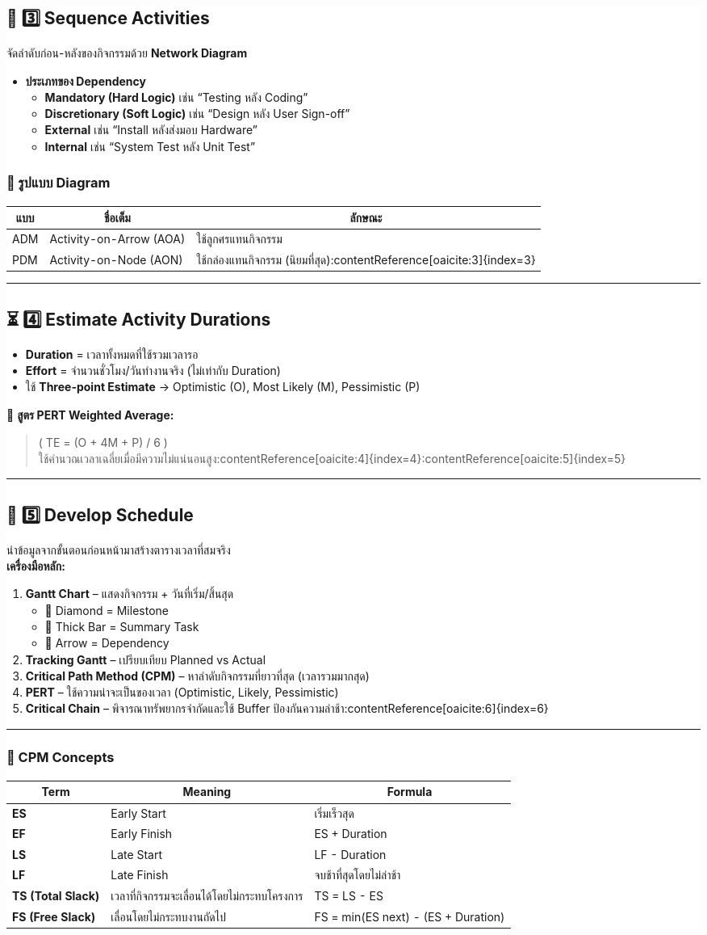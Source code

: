 
## 🔗 3️⃣ Sequence Activities

จัดลำดับก่อน-หลังของกิจกรรมด้วย **Network Diagram**
- **ประเภทของ Dependency**
  - **Mandatory (Hard Logic)** เช่น “Testing หลัง Coding”
  - **Discretionary (Soft Logic)** เช่น “Design หลัง User Sign-off”
  - **External** เช่น “Install หลังส่งมอบ Hardware”
  - **Internal** เช่น “System Test หลัง Unit Test”

### 📘 รูปแบบ Diagram
| แบบ | ชื่อเต็ม | ลักษณะ |
|------|-----------|----------|
| ADM | Activity-on-Arrow (AOA) | ใช้ลูกศรแทนกิจกรรม |
| PDM | Activity-on-Node (AON) | ใช้กล่องแทนกิจกรรม (นิยมที่สุด):contentReference[oaicite:3]{index=3} |

---

## ⏳ 4️⃣ Estimate Activity Durations

- **Duration** = เวลาทั้งหมดที่ใช้รวมเวลารอ  
- **Effort** = จำนวนชั่วโมง/วันทำงานจริง (ไม่เท่ากับ Duration)  
- ใช้ **Three-point Estimate** → Optimistic (O), Most Likely (M), Pessimistic (P)
  
📘 **สูตร PERT Weighted Average:**
> \( TE = (O + 4M + P) / 6 \)  
> ใช้คำนวณเวลาเฉลี่ยเมื่อมีความไม่แน่นอนสูง:contentReference[oaicite:4]{index=4}:contentReference[oaicite:5]{index=5}

---

## 📅 5️⃣ Develop Schedule

นำข้อมูลจากขั้นตอนก่อนหน้ามาสร้างตารางเวลาที่สมจริง  
**เครื่องมือหลัก:**
1. **Gantt Chart** – แสดงกิจกรรม + วันที่เริ่ม/สิ้นสุด  
   - 🔹 Diamond = Milestone  
   - 🔹 Thick Bar = Summary Task  
   - 🔹 Arrow = Dependency  
2. **Tracking Gantt** – เปรียบเทียบ Planned vs Actual  
3. **Critical Path Method (CPM)** – หาลำดับกิจกรรมที่ยาวที่สุด (เวลารวมมากสุด)  
4. **PERT** – ใช้ความน่าจะเป็นของเวลา (Optimistic, Likely, Pessimistic)  
5. **Critical Chain** – พิจารณาทรัพยากรจำกัดและใช้ Buffer ป้องกันความล่าช้า:contentReference[oaicite:6]{index=6}

---

### 🧮 CPM Concepts
| Term | Meaning | Formula |
|------|----------|----------|
| **ES** | Early Start | เริ่มเร็วสุด |
| **EF** | Early Finish | ES + Duration |
| **LS** | Late Start | LF - Duration |
| **LF** | Late Finish | จบช้าที่สุดโดยไม่ล่าช้า |
| **TS (Total Slack)** | เวลาที่กิจกรรมจะเลื่อนได้โดยไม่กระทบโครงการ | TS = LS - ES |
| **FS (Free Slack)** | เลื่อนโดยไม่กระทบงานถัดไป | FS = min(ES next) - (ES + Duration) |
